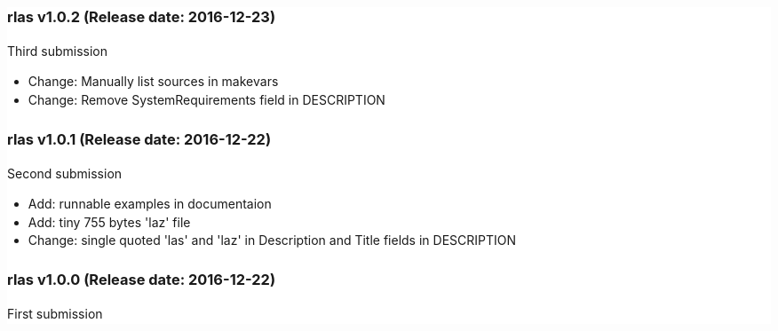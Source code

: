 ### rlas v1.0.2 (Release date: 2016-12-23)

Third submission

* Change: Manually list sources in makevars
* Change: Remove SystemRequirements field in DESCRIPTION

### rlas v1.0.1 (Release date: 2016-12-22)

Second submission

* Add: runnable examples in documentaion
* Add: tiny 755 bytes 'laz' file
* Change: single quoted 'las' and 'laz' in Description and Title fields in DESCRIPTION


### rlas v1.0.0 (Release date: 2016-12-22)

First submission
